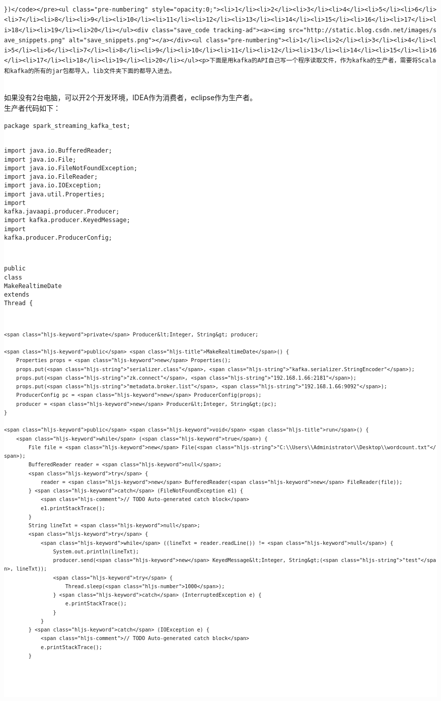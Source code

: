     })</code></pre><ul class="pre-numbering" style="opacity:0;"><li>1</li><li>2</li><li>3</li><li>4</li><li>5</li><li>6</li><li>7</li><li>8</li><li>9</li><li>10</li><li>11</li><li>12</li><li>13</li><li>14</li><li>15</li><li>16</li><li>17</li><li>18</li><li>19</li><li>20</li></ul><div class="save_code tracking-ad"><a><img src="http://static.blog.csdn.net/images/save_snippets.png" alt="save_snippets.png"></a></div><ul class="pre-numbering"><li>1</li><li>2</li><li>3</li><li>4</li><li>5</li><li>6</li><li>7</li><li>8</li><li>9</li><li>10</li><li>11</li><li>12</li><li>13</li><li>14</li><li>15</li><li>16</li><li>17</li><li>18</li><li>19</li><li>20</li></ul><p>下面是用kafka的API自己写一个程序读取文件，作为kafka的生产者，需要将Scala和kafka的所有的jar包都导入，lib文件夹下面的都导入进去。
<br>
如果没有2台电脑，可以开2个开发环境，IDEA作为消费者，eclipse作为生产者。 <br>
生产者代码如下：</p>
<pre class="prettyprint"><code class="hljs java has-numbering"><span class="hljs-keyword">package</span> spark_streaming_kafka_test;

<span class="hljs-keyword">import</span> java.io.BufferedReader;
<span class="hljs-keyword">import</span> java.io.File;
<span class="hljs-keyword">import</span> java.io.FileNotFoundException;
<span class="hljs-keyword">import</span> java.io.FileReader;
<span class="hljs-keyword">import</span> java.io.IOException;
<span class="hljs-keyword">import</span> java.util.Properties;
<span class="hljs-keyword">import</span> kafka.javaapi.producer.Producer;
<span class="hljs-keyword">import</span> kafka.producer.KeyedMessage;
<span class="hljs-keyword">import</span> kafka.producer.ProducerConfig;

<span class="hljs-keyword">public</span> <span class="hljs-class"><span class="hljs-keyword">class</span> <span class="hljs-title">MakeRealtimeDate</span> <span class="hljs-keyword">extends</span> <span class="hljs-title">Thread</span> {</span>

    <span class="hljs-keyword">private</span> Producer&lt;Integer, String&gt; producer;

    <span class="hljs-keyword">public</span> <span class="hljs-title">MakeRealtimeDate</span>() {
        Properties props = <span class="hljs-keyword">new</span> Properties();
        props.put(<span class="hljs-string">"serializer.class"</span>, <span class="hljs-string">"kafka.serializer.StringEncoder"</span>);
        props.put(<span class="hljs-string">"zk.connect"</span>, <span class="hljs-string">"192.168.1.66:2181"</span>);
        props.put(<span class="hljs-string">"metadata.broker.list"</span>, <span class="hljs-string">"192.168.1.66:9092"</span>);
        ProducerConfig pc = <span class="hljs-keyword">new</span> ProducerConfig(props);
        producer = <span class="hljs-keyword">new</span> Producer&lt;Integer, String&gt;(pc);
    }

    <span class="hljs-keyword">public</span> <span class="hljs-keyword">void</span> <span class="hljs-title">run</span>() {
        <span class="hljs-keyword">while</span> (<span class="hljs-keyword">true</span>) {
            File file = <span class="hljs-keyword">new</span> File(<span class="hljs-string">"C:\\Users\\Administrator\\Desktop\\wordcount.txt"</span>);
            BufferedReader reader = <span class="hljs-keyword">null</span>;
            <span class="hljs-keyword">try</span> {
                reader = <span class="hljs-keyword">new</span> BufferedReader(<span class="hljs-keyword">new</span> FileReader(file));
            } <span class="hljs-keyword">catch</span> (FileNotFoundException e1) {
                <span class="hljs-comment">// TODO Auto-generated catch block</span>
                e1.printStackTrace();
            }
            String lineTxt = <span class="hljs-keyword">null</span>;
            <span class="hljs-keyword">try</span> {
                <span class="hljs-keyword">while</span> ((lineTxt = reader.readLine()) != <span class="hljs-keyword">null</span>) {
                    System.out.println(lineTxt);
                    producer.send(<span class="hljs-keyword">new</span> KeyedMessage&lt;Integer, String&gt;(<span class="hljs-string">"test"</span>, lineTxt));
                    <span class="hljs-keyword">try</span> {
                        Thread.sleep(<span class="hljs-number">1000</span>);
                    } <span class="hljs-keyword">catch</span> (InterruptedException e) {
                        e.printStackTrace();
                    }
                }
            } <span class="hljs-keyword">catch</span> (IOException e) {
                <span class="hljs-comment">// TODO Auto-generated catch block</span>
                e.printStackTrace();
            }
